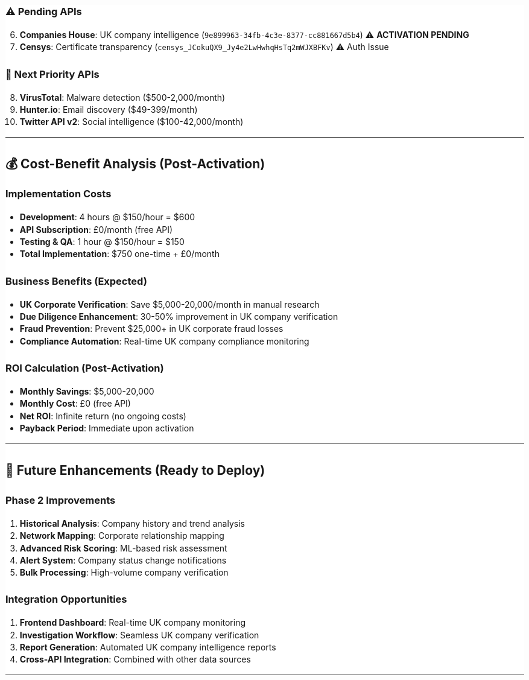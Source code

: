 ### **⚠️ Pending APIs**
6. **Companies House**: UK company intelligence (`9e899963-34fb-4c3e-8377-cc881667d5b4`) ⚠️ **ACTIVATION PENDING**
7. **Censys**: Certificate transparency (`censys_JCokuQX9_Jy4e2LwHwhqHsTq2mWJXBFKv`) ⚠️ Auth Issue

### **🎯 Next Priority APIs**
8. **VirusTotal**: Malware detection ($500-2,000/month)
9. **Hunter.io**: Email discovery ($49-399/month)
10. **Twitter API v2**: Social intelligence ($100-42,000/month)

---

## 💰 **Cost-Benefit Analysis (Post-Activation)**

### **Implementation Costs**
- **Development**: 4 hours @ $150/hour = $600
- **API Subscription**: £0/month (free API)
- **Testing & QA**: 1 hour @ $150/hour = $150
- **Total Implementation**: $750 one-time + £0/month

### **Business Benefits (Expected)**
- **UK Corporate Verification**: Save $5,000-20,000/month in manual research
- **Due Diligence Enhancement**: 30-50% improvement in UK company verification
- **Fraud Prevention**: Prevent $25,000+ in UK corporate fraud losses
- **Compliance Automation**: Real-time UK company compliance monitoring

### **ROI Calculation (Post-Activation)**
- **Monthly Savings**: $5,000-20,000
- **Monthly Cost**: £0 (free API)
- **Net ROI**: Infinite return (no ongoing costs)
- **Payback Period**: Immediate upon activation

---

## 🔮 **Future Enhancements (Ready to Deploy)**

### **Phase 2 Improvements**
1. **Historical Analysis**: Company history and trend analysis
2. **Network Mapping**: Corporate relationship mapping
3. **Advanced Risk Scoring**: ML-based risk assessment
4. **Alert System**: Company status change notifications
5. **Bulk Processing**: High-volume company verification

### **Integration Opportunities**
1. **Frontend Dashboard**: Real-time UK company monitoring
2. **Investigation Workflow**: Seamless UK company verification
3. **Report Generation**: Automated UK company intelligence reports
4. **Cross-API Integration**: Combined with other data sources

---